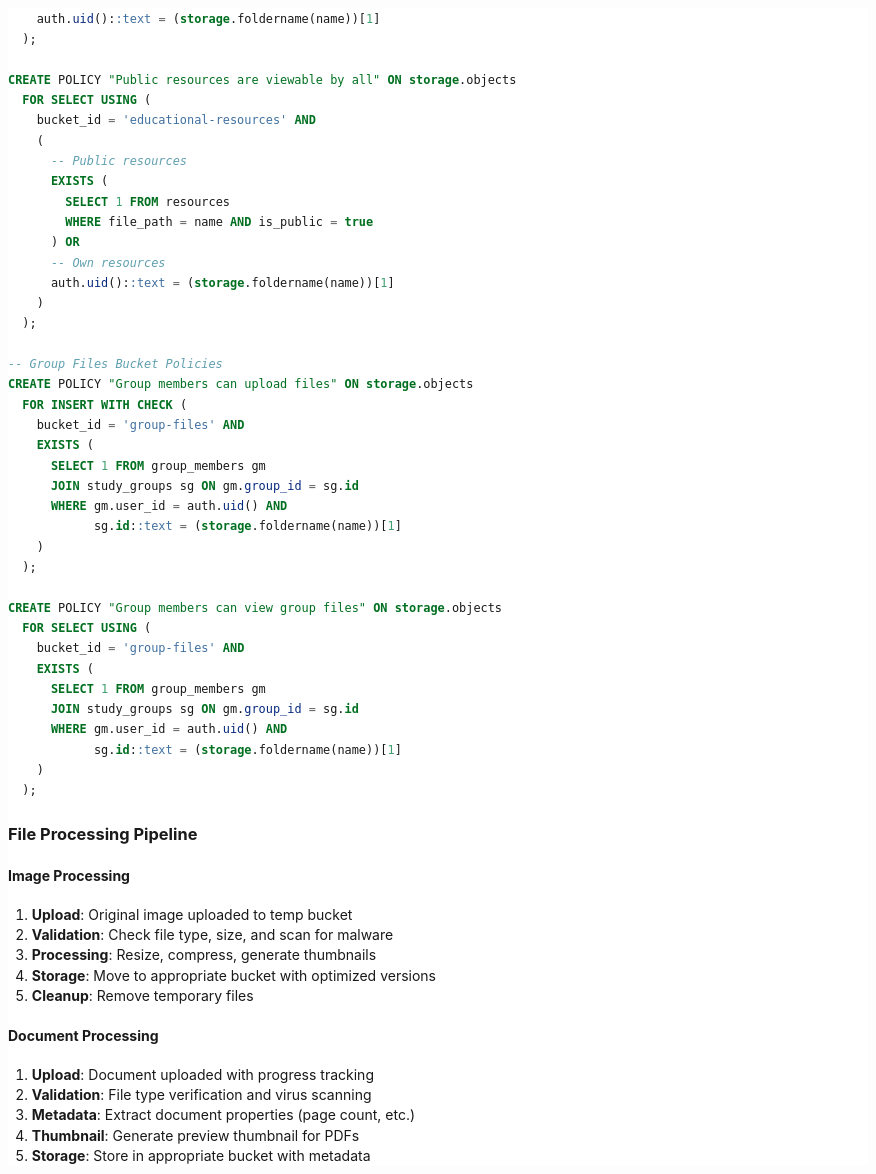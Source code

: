 ```sql
    auth.uid()::text = (storage.foldername(name))[1]
  );

CREATE POLICY "Public resources are viewable by all" ON storage.objects
  FOR SELECT USING (
    bucket_id = 'educational-resources' AND
    (
      -- Public resources
      EXISTS (
        SELECT 1 FROM resources 
        WHERE file_path = name AND is_public = true
      ) OR
      -- Own resources
      auth.uid()::text = (storage.foldername(name))[1]
    )
  );

-- Group Files Bucket Policies
CREATE POLICY "Group members can upload files" ON storage.objects
  FOR INSERT WITH CHECK (
    bucket_id = 'group-files' AND
    EXISTS (
      SELECT 1 FROM group_members gm
      JOIN study_groups sg ON gm.group_id = sg.id
      WHERE gm.user_id = auth.uid() AND
            sg.id::text = (storage.foldername(name))[1]
    )
  );

CREATE POLICY "Group members can view group files" ON storage.objects
  FOR SELECT USING (
    bucket_id = 'group-files' AND
    EXISTS (
      SELECT 1 FROM group_members gm
      JOIN study_groups sg ON gm.group_id = sg.id
      WHERE gm.user_id = auth.uid() AND
            sg.id::text = (storage.foldername(name))[1]
    )
  );
```

### File Processing Pipeline

#### Image Processing
1. **Upload**: Original image uploaded to temp bucket
2. **Validation**: Check file type, size, and scan for malware
3. **Processing**: Resize, compress, generate thumbnails
4. **Storage**: Move to appropriate bucket with optimized versions
5. **Cleanup**: Remove temporary files

#### Document Processing
1. **Upload**: Document uploaded with progress tracking
2. **Validation**: File type verification and virus scanning
3. **Metadata**: Extract document properties (page count, etc.)
4. **Thumbnail**: Generate preview thumbnail for PDFs
5. **Storage**: Store in appropriate bucket with metadata
